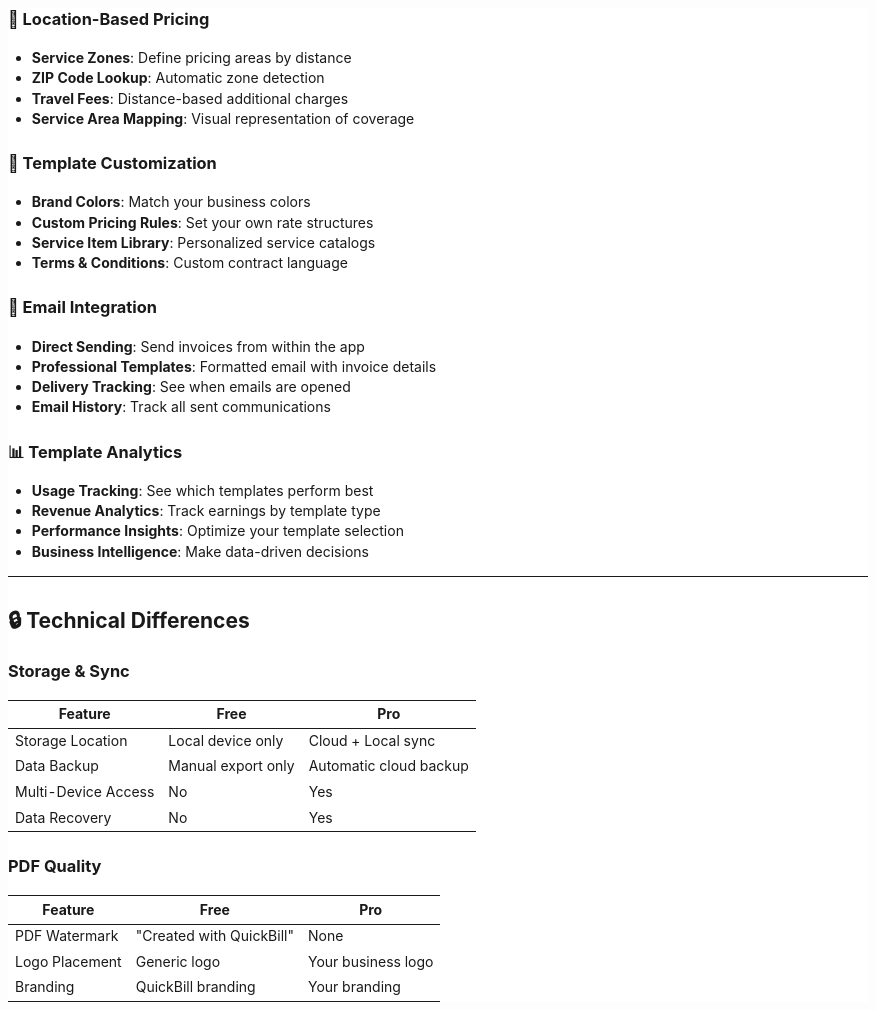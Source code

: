 ### 📍 Location-Based Pricing

- **Service Zones**: Define pricing areas by distance
- **ZIP Code Lookup**: Automatic zone detection
- **Travel Fees**: Distance-based additional charges
- **Service Area Mapping**: Visual representation of coverage

### 🎨 Template Customization

- **Brand Colors**: Match your business colors
- **Custom Pricing Rules**: Set your own rate structures
- **Service Item Library**: Personalized service catalogs
- **Terms & Conditions**: Custom contract language

### 📧 Email Integration

- **Direct Sending**: Send invoices from within the app
- **Professional Templates**: Formatted email with invoice details
- **Delivery Tracking**: See when emails are opened
- **Email History**: Track all sent communications

### 📊 Template Analytics

- **Usage Tracking**: See which templates perform best
- **Revenue Analytics**: Track earnings by template type
- **Performance Insights**: Optimize your template selection
- **Business Intelligence**: Make data-driven decisions

---

## 🔒 Technical Differences

### Storage & Sync

| Feature             | Free               | Pro                    |
| ------------------- | ------------------ | ---------------------- |
| Storage Location    | Local device only  | Cloud + Local sync     |
| Data Backup         | Manual export only | Automatic cloud backup |
| Multi-Device Access | No                 | Yes                    |
| Data Recovery       | No                 | Yes                    |

### PDF Quality

| Feature        | Free                     | Pro                |
| -------------- | ------------------------ | ------------------ |
| PDF Watermark  | "Created with QuickBill" | None               |
| Logo Placement | Generic logo             | Your business logo |
| Branding       | QuickBill branding       | Your branding      |
